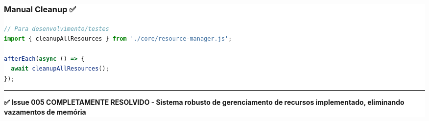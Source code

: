 ### Manual Cleanup ✅
```typescript
// Para desenvolvimento/testes
import { cleanupAllResources } from './core/resource-manager.js';

afterEach(async () => {
  await cleanupAllResources();
});
```

---

**✅ Issue 005 COMPLETAMENTE RESOLVIDO - Sistema robusto de gerenciamento de recursos implementado, eliminando vazamentos de memória**